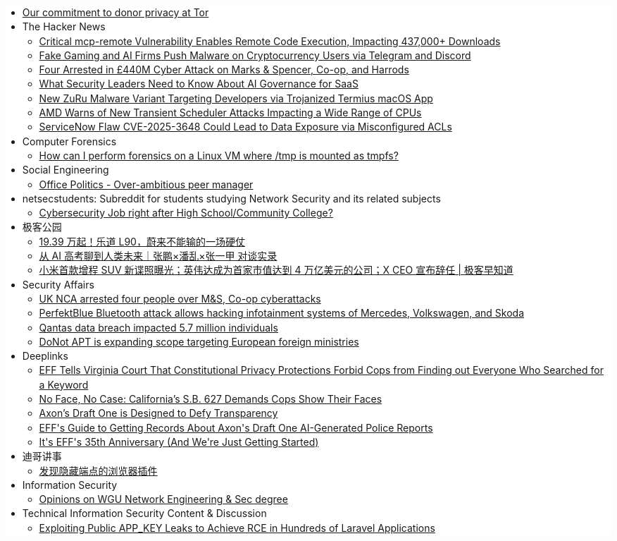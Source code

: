   - [Our commitment to donor privacy at Tor](https://blog.torproject.org/our-commitment-to-donor-privacy-at-tor/)
- The Hacker News
  - [Critical mcp-remote Vulnerability Enables Remote Code Execution, Impacting 437,000+ Downloads](https://thehackernews.com/2025/07/critical-mcp-remote-vulnerability.html)
  - [Fake Gaming and AI Firms Push Malware on Cryptocurrency Users via Telegram and Discord](https://thehackernews.com/2025/07/fake-gaming-and-ai-firms-push-malware.html)
  - [Four Arrested in £440M Cyber Attack on Marks & Spencer, Co-op, and Harrods](https://thehackernews.com/2025/07/four-arrested-in-440m-cyber-attack-on.html)
  - [What Security Leaders Need to Know About AI Governance for SaaS](https://thehackernews.com/2025/07/what-security-leaders-need-to-know.html)
  - [New ZuRu Malware Variant Targeting Developers via Trojanized Termius macOS App](https://thehackernews.com/2025/07/new-macos-malware-zuru-targeting.html)
  - [AMD Warns of New Transient Scheduler Attacks Impacting a Wide Range of CPUs](https://thehackernews.com/2025/07/amd-warns-of-new-transient-scheduler.html)
  - [ServiceNow Flaw CVE-2025-3648 Could Lead to Data Exposure via Misconfigured ACLs](https://thehackernews.com/2025/07/servicenow-flaw-cve-2025-3648-could.html)
- Computer Forensics
  - [How can I perform forensics on a Linux VM where /tmp is mounted as tmpfs?](https://www.reddit.com/r/computerforensics/comments/1lwd0j6/how_can_i_perform_forensics_on_a_linux_vm_where/)
- Social Engineering
  - [Office Politics - Over-ambitious peer manager](https://www.reddit.com/r/SocialEngineering/comments/1lwis55/office_politics_overambitious_peer_manager/)
- netsecstudents: Subreddit for students studying Network Security and its related subjects
  - [Cybersecurity Job right after High School/Community College?](https://www.reddit.com/r/netsecstudents/comments/1lvz7qz/cybersecurity_job_right_after_high/)
- 极客公园
  - [19.39 万起！乐道 L90，蔚来不能输的一场硬仗](https://mp.weixin.qq.com/s?__biz=MTMwNDMwODQ0MQ==&mid=2653082524&idx=1&sn=4ef84da2786356ae4b76df97684e7c2c)
  - [从 AI 高考聊到人类未来｜张鹏×潘乱×张一甲 对谈实录](https://mp.weixin.qq.com/s?__biz=MTMwNDMwODQ0MQ==&mid=2653082447&idx=1&sn=7857f16dc6241b6fe899336dbd140cb1)
  - [小米首款增程 SUV 新谍照曝光；英伟达成为首家市值达到 4 万亿美元的公司；X CEO 宣布辞任 | 极客早知道](https://mp.weixin.qq.com/s?__biz=MTMwNDMwODQ0MQ==&mid=2653082441&idx=1&sn=ebebe4843e7eb09e2b5d60001b402c03)
- Security Affairs
  - [UK NCA arrested four people over M&S, Co-op cyberattacks](https://securityaffairs.com/179806/cyber-crime/uk-nca-arrested-four-people-over-ms-co-op-cyberattacks.html)
  - [PerfektBlue Bluetooth attack allows hacking infotainment systems of Mercedes, Volkswagen, and Skoda](https://securityaffairs.com/179789/hacking/perfektblue-bluetooth-attack-allows-hacking-infotainment-systems-of-mercedes-volkswagen-and-skoda.html)
  - [Qantas data breach impacted 5.7 million individuals](https://securityaffairs.com/179782/data-breach/qantas-data-breach-impacted-5-7-million-individuals.html)
  - [DoNot APT is expanding scope targeting European foreign ministries](https://securityaffairs.com/179774/apt/donot-apt-is-expanding-scope-targeting-european-foreign-ministries.html)
- Deeplinks
  - [EFF Tells Virginia Court That Constitutional Privacy Protections Forbid Cops from Finding out Everyone Who Searched for a Keyword](https://www.eff.org/deeplinks/2025/07/eff-tells-virginia-court-constitutional-privacy-protections-forbid-cops-finding)
  - [No Face, No Case: California’s S.B. 627 Demands Cops Show Their Faces](https://www.eff.org/deeplinks/2025/07/no-face-no-case-californias-sb-627-demands-cops-show-their-faces)
  - [Axon’s Draft One is Designed to Defy Transparency](https://www.eff.org/deeplinks/2025/07/axons-draft-one-designed-defy-transparency)
  - [EFF's Guide to Getting Records About Axon's Draft One AI-Generated Police Reports](https://www.eff.org/deeplinks/2025/07/effs-guide-getting-records-about-axons-ai-generated-police-reports)
  - [It's EFF's 35th Anniversary (And We're Just Getting Started)](https://www.eff.org/deeplinks/2025/07/its-effs-35th-anniversary-and-were-just-getting-started)
- 迪哥讲事
  - [发现隐藏端点的浏览器插件](https://mp.weixin.qq.com/s?__biz=MzIzMTIzNTM0MA==&mid=2247497836&idx=1&sn=12e72405d68332c390d44238d286b5af)
- Information Security
  - [Opinions on WGU Network Engineering & Sec degree](https://www.reddit.com/r/Information_Security/comments/1lwhwla/opinions_on_wgu_network_engineering_sec_degree/)
- Technical Information Security Content & Discussion
  - [Exploiting Public APP_KEY Leaks to Achieve RCE in Hundreds of Laravel Applications](https://www.reddit.com/r/netsec/comments/1lwehtj/exploiting_public_app_key_leaks_to_achieve_rce_in/)